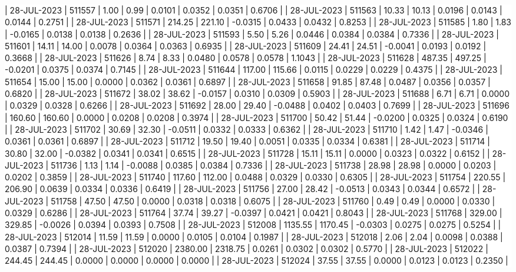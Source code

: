 | 28-JUL-2023 | 511557 | 1.00 | 0.99 | 0.0101 | 0.0352 | 0.0351 | 0.6706 |
| 28-JUL-2023 | 511563 | 10.33 | 10.13 | 0.0196 | 0.0143 | 0.0144 | 0.2751 |
| 28-JUL-2023 | 511571 | 214.25 | 221.10 | -0.0315 | 0.0433 | 0.0432 | 0.8253 |
| 28-JUL-2023 | 511585 | 1.80 | 1.83 | -0.0165 | 0.0138 | 0.0138 | 0.2636 |
| 28-JUL-2023 | 511593 | 5.50 | 5.26 | 0.0446 | 0.0384 | 0.0384 | 0.7336 |
| 28-JUL-2023 | 511601 | 14.11 | 14.00 | 0.0078 | 0.0364 | 0.0363 | 0.6935 |
| 28-JUL-2023 | 511609 | 24.41 | 24.51 | -0.0041 | 0.0193 | 0.0192 | 0.3668 |
| 28-JUL-2023 | 511626 | 8.74 | 8.33 | 0.0480 | 0.0578 | 0.0578 | 1.1043 |
| 28-JUL-2023 | 511628 | 487.35 | 497.25 | -0.0201 | 0.0375 | 0.0374 | 0.7145 |
| 28-JUL-2023 | 511644 | 117.00 | 115.66 | 0.0115 | 0.0229 | 0.0229 | 0.4375 |
| 28-JUL-2023 | 511654 | 15.00 | 15.00 | 0.0000 | 0.0362 | 0.0361 | 0.6897 |
| 28-JUL-2023 | 511658 | 91.85 | 87.48 | 0.0487 | 0.0356 | 0.0357 | 0.6820 |
| 28-JUL-2023 | 511672 | 38.02 | 38.62 | -0.0157 | 0.0310 | 0.0309 | 0.5903 |
| 28-JUL-2023 | 511688 | 6.71 | 6.71 | 0.0000 | 0.0329 | 0.0328 | 0.6266 |
| 28-JUL-2023 | 511692 | 28.00 | 29.40 | -0.0488 | 0.0402 | 0.0403 | 0.7699 |
| 28-JUL-2023 | 511696 | 160.60 | 160.60 | 0.0000 | 0.0208 | 0.0208 | 0.3974 |
| 28-JUL-2023 | 511700 | 50.42 | 51.44 | -0.0200 | 0.0325 | 0.0324 | 0.6190 |
| 28-JUL-2023 | 511702 | 30.69 | 32.30 | -0.0511 | 0.0332 | 0.0333 | 0.6362 |
| 28-JUL-2023 | 511710 | 1.42 | 1.47 | -0.0346 | 0.0361 | 0.0361 | 0.6897 |
| 28-JUL-2023 | 511712 | 19.50 | 19.40 | 0.0051 | 0.0335 | 0.0334 | 0.6381 |
| 28-JUL-2023 | 511714 | 30.80 | 32.00 | -0.0382 | 0.0341 | 0.0341 | 0.6515 |
| 28-JUL-2023 | 511728 | 15.11 | 15.11 | 0.0000 | 0.0323 | 0.0322 | 0.6152 |
| 28-JUL-2023 | 511736 | 1.13 | 1.14 | -0.0088 | 0.0385 | 0.0384 | 0.7336 |
| 28-JUL-2023 | 511738 | 28.98 | 28.98 | 0.0000 | 0.0203 | 0.0202 | 0.3859 |
| 28-JUL-2023 | 511740 | 117.60 | 112.00 | 0.0488 | 0.0329 | 0.0330 | 0.6305 |
| 28-JUL-2023 | 511754 | 220.55 | 206.90 | 0.0639 | 0.0334 | 0.0336 | 0.6419 |
| 28-JUL-2023 | 511756 | 27.00 | 28.42 | -0.0513 | 0.0343 | 0.0344 | 0.6572 |
| 28-JUL-2023 | 511758 | 47.50 | 47.50 | 0.0000 | 0.0318 | 0.0318 | 0.6075 |
| 28-JUL-2023 | 511760 | 0.49 | 0.49 | 0.0000 | 0.0330 | 0.0329 | 0.6286 |
| 28-JUL-2023 | 511764 | 37.74 | 39.27 | -0.0397 | 0.0421 | 0.0421 | 0.8043 |
| 28-JUL-2023 | 511768 | 329.00 | 329.85 | -0.0026 | 0.0394 | 0.0393 | 0.7508 |
| 28-JUL-2023 | 512008 | 1135.55 | 1170.45 | -0.0303 | 0.0275 | 0.0275 | 0.5254 |
| 28-JUL-2023 | 512014 | 11.59 | 11.59 | 0.0000 | 0.0105 | 0.0104 | 0.1987 |
| 28-JUL-2023 | 512018 | 2.06 | 2.04 | 0.0098 | 0.0388 | 0.0387 | 0.7394 |
| 28-JUL-2023 | 512020 | 2380.00 | 2318.75 | 0.0261 | 0.0302 | 0.0302 | 0.5770 |
| 28-JUL-2023 | 512022 | 244.45 | 244.45 | 0.0000 | 0.0000 | 0.0000 | 0.0000 |
| 28-JUL-2023 | 512024 | 37.55 | 37.55 | 0.0000 | 0.0123 | 0.0123 | 0.2350 |